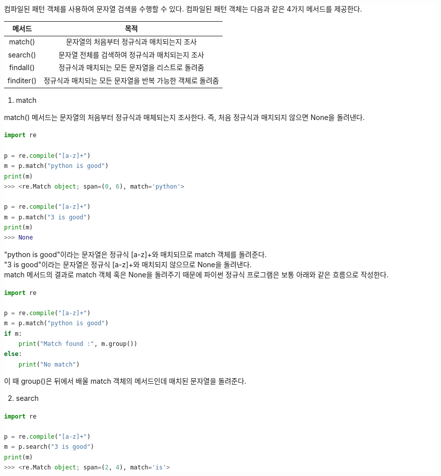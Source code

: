 컴파일된 패턴 객체를 사용하여 문자열 검색을 수행할 수 있다. 컴파일된 패턴 객체는 다음과 같은 4가지 메서드를 제공한다.

|메서드|목적|
|:---:|:---:|
|match()|문자열의 처음부터 정규식과 매치되는지 조사|
|search()|문자열 전체를 검색하여 정규식과 매치되는지 조사|
|findall()|정규식과 매치되는 모든 문자열을 리스트로 돌려줌|
|finditer()|정규식과 매치되는 모든 문자열을 반복 가능한 객체로 돌려줌|

1. match

match() 메서드는 문자열의 처음부터 정규식과 매체되는지 조사한다. 즉, 처음 정규식과 매치되지 않으면 None을 돌려낸다.

```python
import re

p = re.compile("[a-z]+")
m = p.match("python is good")
print(m)
>>> <re.Match object; span=(0, 6), match='python'>

p = re.compile("[a-z]+")
m = p.match("3 is good")
print(m)
>>> None
```

"python is good"이라는 문자열은 정규식 [a-z]+와 매치되므로 match 객체를 돌려준다.<br>
"3 is good"이라는 문자열은 정규식 [a-z]+와 매치되지 않으므로 None을 돌려낸다. <br>
match 메서드의 결과로 match 객체 혹은 None을 돌려주기 때문에 파이썬 정규식 프로그램은 보통 아래와 같은 흐름으로 작성한다.

```python
import re

p = re.compile("[a-z]+")
m = p.match("python is good")
if m:
    print("Match found :", m.group())
else:
    print("No match")
```

이 때 group()은 뒤에서 배울 match 객체의 메서드인데 매치된 문자열을 돌려준다.

2. search

```python
import re

p = re.compile("[a-z]+")
m = p.search("3 is good")
print(m)
>>> <re.Match object; span=(2, 4), match='is'>
```
